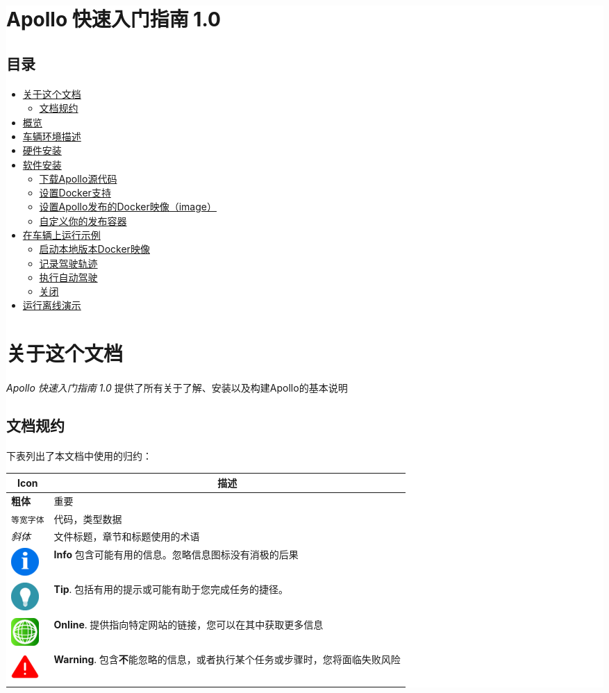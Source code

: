 # Apollo 快速入门指南  1.0
## 目录
* [关于这个文档](#关于这个文档)
    * [文档规约](#文档规约)
* [概览](#概览)
* [车辆环境描述](#车辆环境描述)
* [硬件安装](#硬件安装)
* [软件安装](#软件安装)
    * [下载Apollo源代码](#下载Apollo源代码)
    * [设置Docker支持](#设置Docker支持)
    * [设置Apollo发布的Docker映像（image）](#设置Apollo发布的Docker映像（image）)
    * [自定义你的发布容器](#自定义你的发布容器)
* [在车辆上运行示例](#在车辆上运行示例)
    * [启动本地版本Docker映像](#启动本地版本Docker映像)
    * [记录驾驶轨迹](#记录驾驶轨迹)
    * [执行自动驾驶](#执行自动驾驶)
    * [关闭](#关闭)
* [运行离线演示](#运行离线演示)

# 关于这个文档

_Apollo 快速入门指南 1.0_ 提供了所有关于了解、安装以及构建Apollo的基本说明

## 文档规约

下表列出了本文档中使用的归约：

| **Icon**                            | **描述**                          |
| ----------------------------------- | ---------------------------------------- |
| **粗体**                            | 重要                                 |
| `等宽字体`                   | 代码，类型数据                        |
| _斜体_                            | 文件标题，章节和标题使用的术语 |
| ![info](images/info_icon.png)       | **Info**  包含可能有用的信息。忽略信息图标没有消极的后果 |
| ![tip](images/tip_icon.png)         | **Tip**. 包括有用的提示或可能有助于您完成任务的捷径。 |
| ![online](images/online_icon.png)   | **Online**. 提供指向特定网站的链接，您可以在其中获取更多信息 |
| ![warning](images/warning_icon.png) | **Warning**. 包含**不**能忽略的信息，或者执行某个任务或步骤时，您将面临失败风险 |
